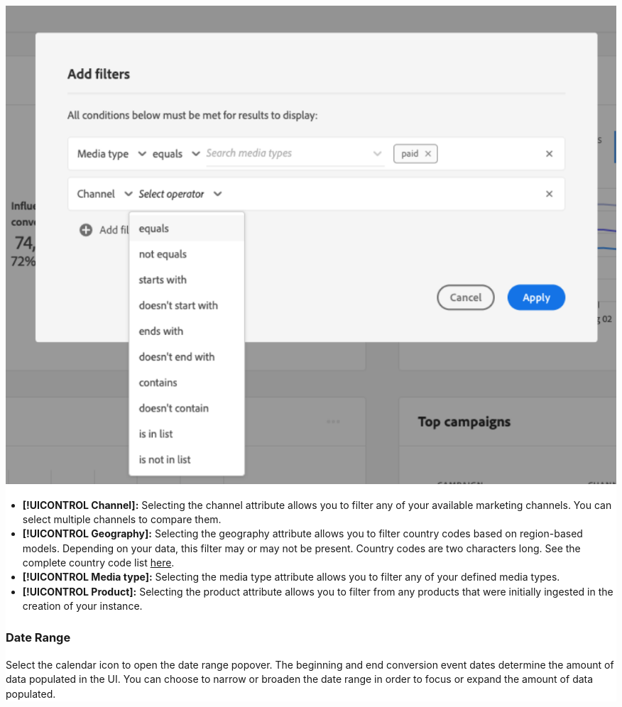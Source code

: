 ![filter popover](./images/insights/filter-popover.png)

- **[!UICONTROL Channel]:** Selecting the channel attribute allows you to filter any of your available marketing channels. You can select multiple channels to compare them.
- **[!UICONTROL Geography]:** Selecting the geography attribute allows you to filter country codes based on region-based models. Depending on your data, this filter may or may not be present. Country codes are two characters long. See the complete country code list [here](https://datahub.io/core/country-list).
- **[!UICONTROL Media type]:** Selecting the media type attribute allows you to filter any of your defined media types.
- **[!UICONTROL Product]:** Selecting the product attribute allows you to filter from any products that were initially ingested in the creation of your instance.

### Date Range

Select the calendar icon to open the date range popover. The beginning and end conversion event dates determine the amount of data populated in the UI. You can choose to narrow or broaden the date range in order to focus or expand the amount of data populated.
